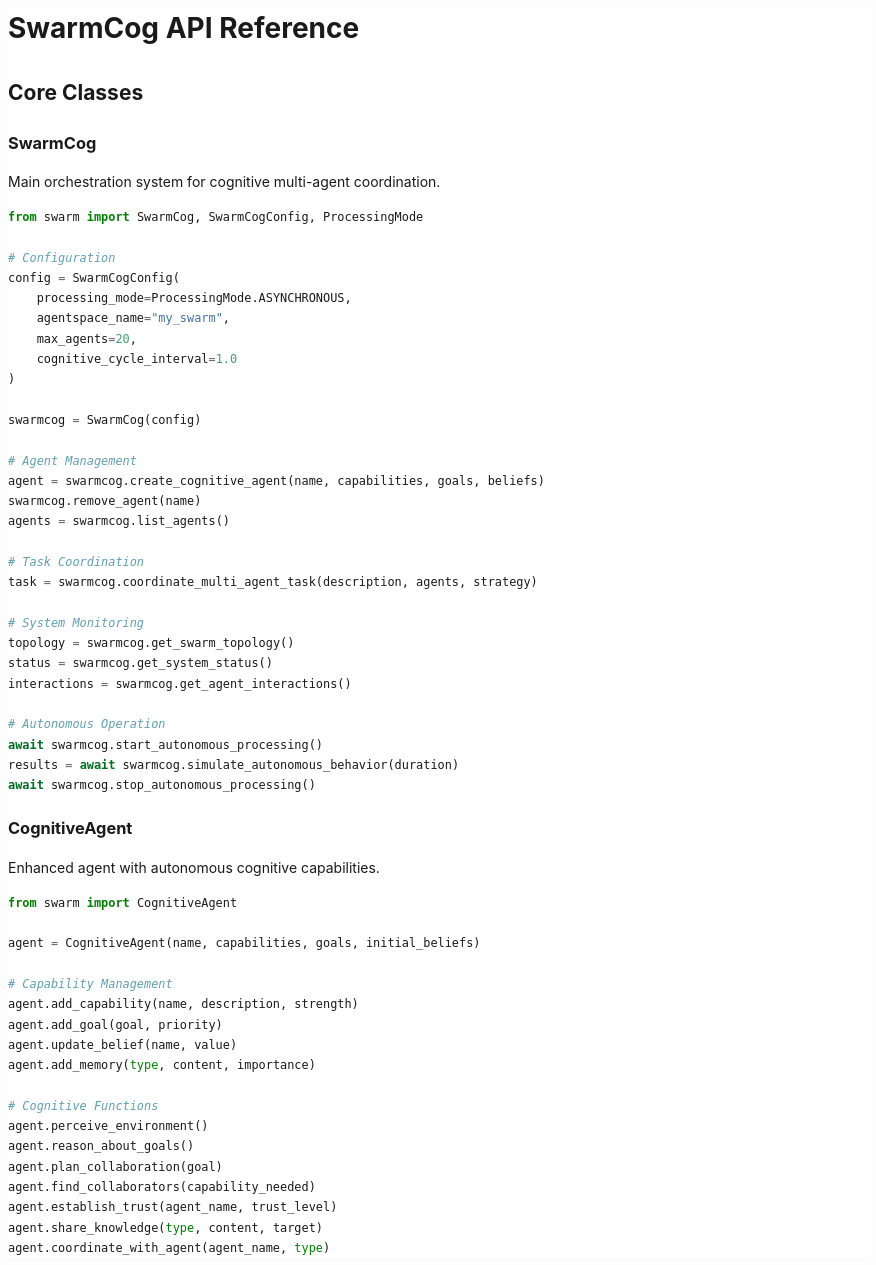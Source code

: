 # SwarmCog API Reference

## Core Classes

### SwarmCog
Main orchestration system for cognitive multi-agent coordination.

```python
from swarm import SwarmCog, SwarmCogConfig, ProcessingMode

# Configuration
config = SwarmCogConfig(
    processing_mode=ProcessingMode.ASYNCHRONOUS,
    agentspace_name="my_swarm",
    max_agents=20,
    cognitive_cycle_interval=1.0
)

swarmcog = SwarmCog(config)

# Agent Management
agent = swarmcog.create_cognitive_agent(name, capabilities, goals, beliefs)
swarmcog.remove_agent(name)
agents = swarmcog.list_agents()

# Task Coordination  
task = swarmcog.coordinate_multi_agent_task(description, agents, strategy)

# System Monitoring
topology = swarmcog.get_swarm_topology()
status = swarmcog.get_system_status()
interactions = swarmcog.get_agent_interactions()

# Autonomous Operation
await swarmcog.start_autonomous_processing()
results = await swarmcog.simulate_autonomous_behavior(duration)
await swarmcog.stop_autonomous_processing()
```

### CognitiveAgent
Enhanced agent with autonomous cognitive capabilities.

```python
from swarm import CognitiveAgent

agent = CognitiveAgent(name, capabilities, goals, initial_beliefs)

# Capability Management
agent.add_capability(name, description, strength)
agent.add_goal(goal, priority)
agent.update_belief(name, value)
agent.add_memory(type, content, importance)

# Cognitive Functions
agent.perceive_environment()
agent.reason_about_goals()
agent.plan_collaboration(goal)
agent.find_collaborators(capability_needed)
agent.establish_trust(agent_name, trust_level)
agent.share_knowledge(type, content, target)
agent.coordinate_with_agent(agent_name, type)

```